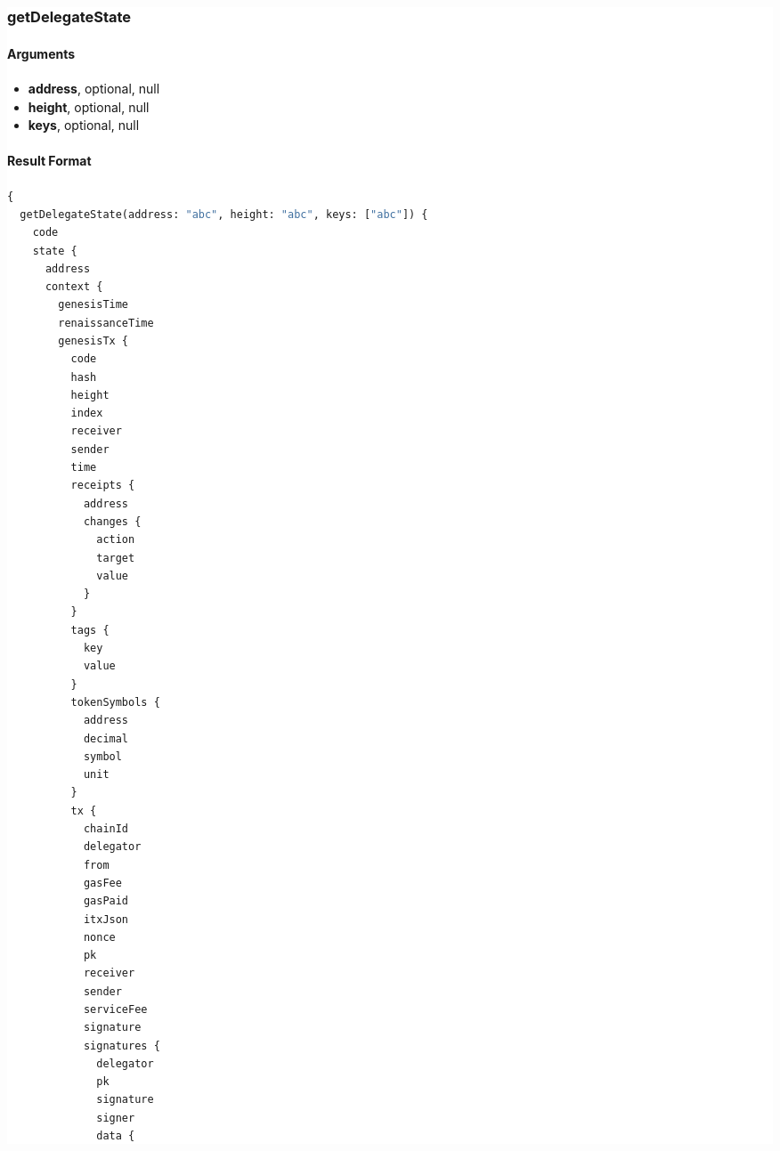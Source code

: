 ### getDelegateState

#### Arguments

* **address**, optional, null
* **height**, optional, null
* **keys**, optional, null

#### Result Format

```graphql
{
  getDelegateState(address: "abc", height: "abc", keys: ["abc"]) {
    code
    state {
      address
      context {
        genesisTime
        renaissanceTime
        genesisTx {
          code
          hash
          height
          index
          receiver
          sender
          time
          receipts {
            address
            changes {
              action
              target
              value
            }
          }
          tags {
            key
            value
          }
          tokenSymbols {
            address
            decimal
            symbol
            unit
          }
          tx {
            chainId
            delegator
            from
            gasFee
            gasPaid
            itxJson
            nonce
            pk
            receiver
            sender
            serviceFee
            signature
            signatures {
              delegator
              pk
              signature
              signer
              data {
```
